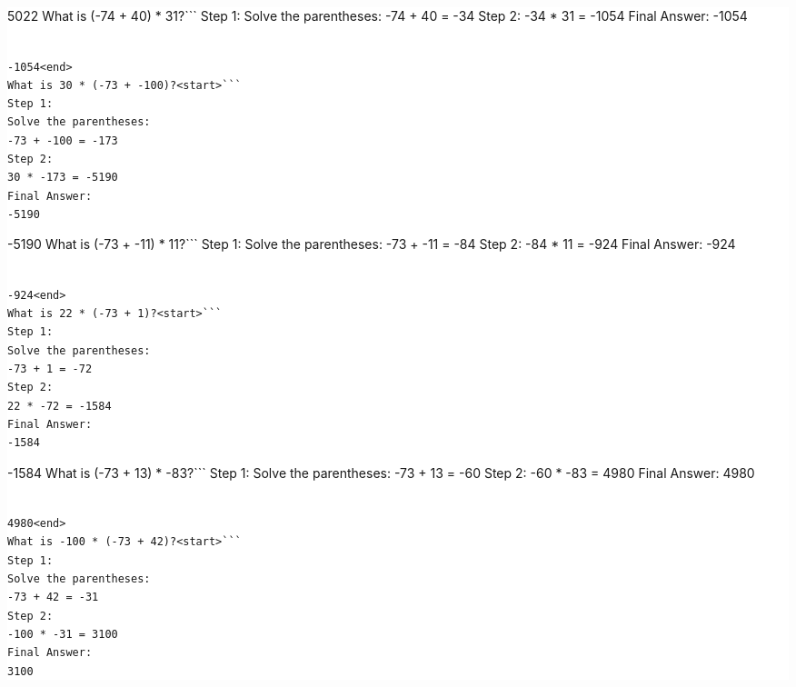 5022<end>
What is (-74 + 40) * 31?<start>```
Step 1:
Solve the parentheses:
-74 + 40 = -34
Step 2:
-34 * 31 = -1054
Final Answer:
-1054
```

-1054<end>
What is 30 * (-73 + -100)?<start>```
Step 1:
Solve the parentheses:
-73 + -100 = -173
Step 2:
30 * -173 = -5190
Final Answer:
-5190
```

-5190<end>
What is (-73 + -11) * 11?<start>```
Step 1:
Solve the parentheses:
-73 + -11 = -84
Step 2:
-84 * 11 = -924
Final Answer:
-924
```

-924<end>
What is 22 * (-73 + 1)?<start>```
Step 1:
Solve the parentheses:
-73 + 1 = -72
Step 2:
22 * -72 = -1584
Final Answer:
-1584
```

-1584<end>
What is (-73 + 13) * -83?<start>```
Step 1:
Solve the parentheses:
-73 + 13 = -60
Step 2:
-60 * -83 = 4980
Final Answer:
4980
```

4980<end>
What is -100 * (-73 + 42)?<start>```
Step 1:
Solve the parentheses:
-73 + 42 = -31
Step 2:
-100 * -31 = 3100
Final Answer:
3100
```
